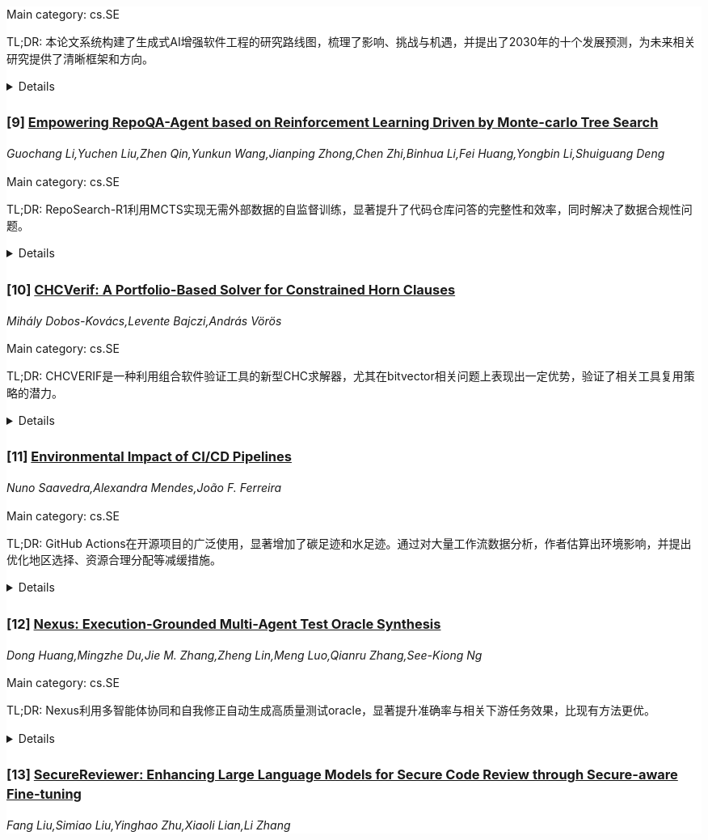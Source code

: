 Main category: cs.SE

TL;DR: 本论文系统构建了生成式AI增强软件工程的研究路线图，梳理了影响、挑战与机遇，并提出了2030年的十个发展预测，为未来相关研究提供了清晰框架和方向。


<details><summary>Details</summary></details>


### [9] [Empowering RepoQA-Agent based on Reinforcement Learning Driven by Monte-carlo Tree Search](https://arxiv.org/abs/2510.26287)
*Guochang Li,Yuchen Liu,Zhen Qin,Yunkun Wang,Jianping Zhong,Chen Zhi,Binhua Li,Fei Huang,Yongbin Li,Shuiguang Deng*

Main category: cs.SE

TL;DR: RepoSearch-R1利用MCTS实现无需外部数据的自监督训练，显著提升了代码仓库问答的完整性和效率，同时解决了数据合规性问题。


<details><summary>Details</summary></details>


### [10] [CHCVerif: A Portfolio-Based Solver for Constrained Horn Clauses](https://arxiv.org/abs/2510.26431)
*Mihály Dobos-Kovács,Levente Bajczi,András Vörös*

Main category: cs.SE

TL;DR: CHCVERIF是一种利用组合软件验证工具的新型CHC求解器，尤其在bitvector相关问题上表现出一定优势，验证了相关工具复用策略的潜力。


<details><summary>Details</summary></details>


### [11] [Environmental Impact of CI/CD Pipelines](https://arxiv.org/abs/2510.26413)
*Nuno Saavedra,Alexandra Mendes,João F. Ferreira*

Main category: cs.SE

TL;DR: GitHub Actions在开源项目的广泛使用，显著增加了碳足迹和水足迹。通过对大量工作流数据分析，作者估算出环境影响，并提出优化地区选择、资源合理分配等减缓措施。


<details><summary>Details</summary></details>


### [12] [Nexus: Execution-Grounded Multi-Agent Test Oracle Synthesis](https://arxiv.org/abs/2510.26423)
*Dong Huang,Mingzhe Du,Jie M. Zhang,Zheng Lin,Meng Luo,Qianru Zhang,See-Kiong Ng*

Main category: cs.SE

TL;DR: Nexus利用多智能体协同和自我修正自动生成高质量测试oracle，显著提升准确率与相关下游任务效果，比现有方法更优。


<details><summary>Details</summary></details>


### [13] [SecureReviewer: Enhancing Large Language Models for Secure Code Review through Secure-aware Fine-tuning](https://arxiv.org/abs/2510.26457)
*Fang Liu,Simiao Liu,Yinghao Zhu,Xiaoli Lian,Li Zhang*
